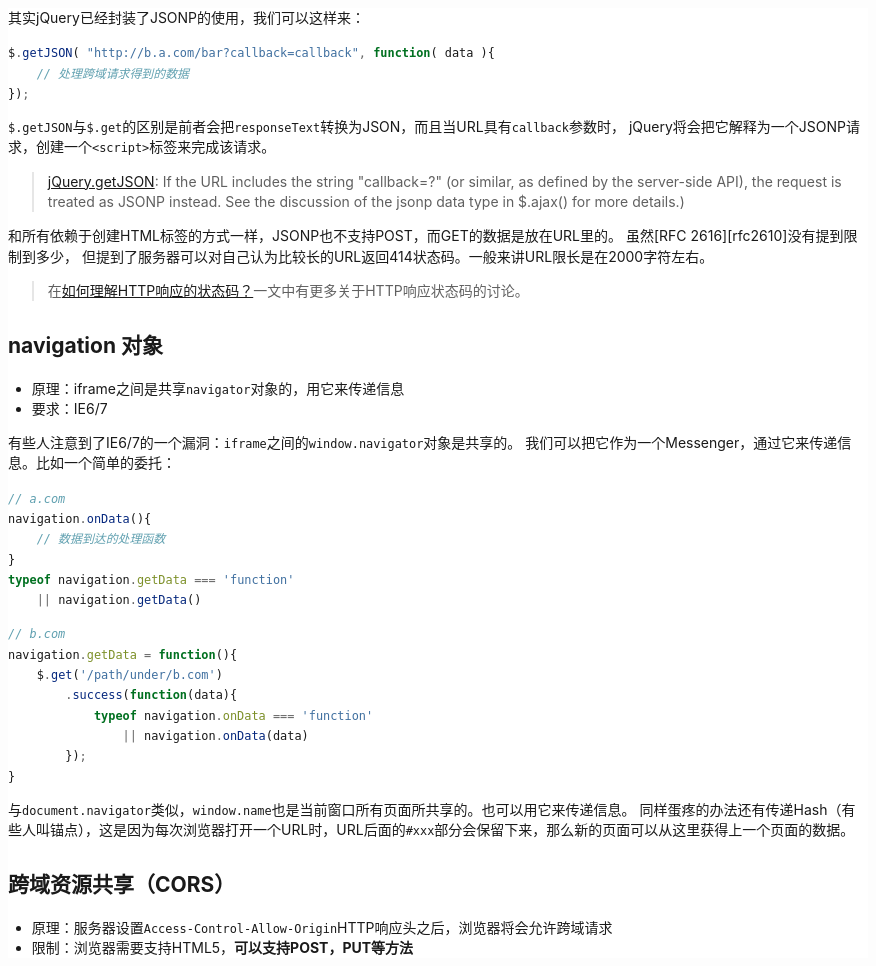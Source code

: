 其实jQuery已经封装了JSONP的使用，我们可以这样来：

```javascript
$.getJSON( "http://b.a.com/bar?callback=callback", function( data ){
    // 处理跨域请求得到的数据
});
```

`$.getJSON`与`$.get`的区别是前者会把`responseText`转换为JSON，而且当URL具有`callback`参数时，
jQuery将会把它解释为一个JSONP请求，创建一个`<script>`标签来完成该请求。

> [jQuery.getJSON][jquery-json]: If the URL includes the string "callback=?" (or similar, as defined by the server-side API), the request is treated as JSONP instead. See the discussion of the jsonp data type in $.ajax() for more details.)

和所有依赖于创建HTML标签的方式一样，JSONP也不支持POST，而GET的数据是放在URL里的。
虽然[RFC 2616][rfc2610]没有提到限制到多少，
但提到了服务器可以对自己认为比较长的URL返回414状态码。一般来讲URL限长是在2000字符左右。

> 在[如何理解HTTP响应的状态码？][statuscode]一文中有更多关于HTTP响应状态码的讨论。

## navigation 对象

* 原理：iframe之间是共享`navigator`对象的，用它来传递信息
* 要求：IE6/7

有些人注意到了IE6/7的一个漏洞：`iframe`之间的`window.navigator`对象是共享的。
我们可以把它作为一个Messenger，通过它来传递信息。比如一个简单的委托：

```javascript
// a.com
navigation.onData(){
    // 数据到达的处理函数
}
typeof navigation.getData === 'function' 
    || navigation.getData()
```

```javascript
// b.com
navigation.getData = function(){
    $.get('/path/under/b.com')
        .success(function(data){
            typeof navigation.onData === 'function'
                || navigation.onData(data)
        });
}
```

与`document.navigator`类似，`window.name`也是当前窗口所有页面所共享的。也可以用它来传递信息。
同样蛋疼的办法还有传递Hash（有些人叫锚点），这是因为每次浏览器打开一个URL时，URL后面的`#xxx`部分会保留下来，那么新的页面可以从这里获得上一个页面的数据。

## 跨域资源共享（CORS）

* 原理：服务器设置`Access-Control-Allow-Origin`HTTP响应头之后，浏览器将会允许跨域请求
* 限制：浏览器需要支持HTML5，**可以支持POST，PUT等方法**


[jquery-json]: http://api.jquery.com/jquery.getjson/
[event-this]: /2015/08/14/event-and-this.html
[rfc2616]: http://www.faqs.org/rfcs/rfc2616.html
[statuscode]: /2015/08/15/http-status-code.html
[cors-err]: /assets/img/blog/cors/error@2x.png
[cors-cookie]: /2016/12/28/cors-with-cookie.html
[cors-preflight]: /2016/12/30/cors-preflight.html
